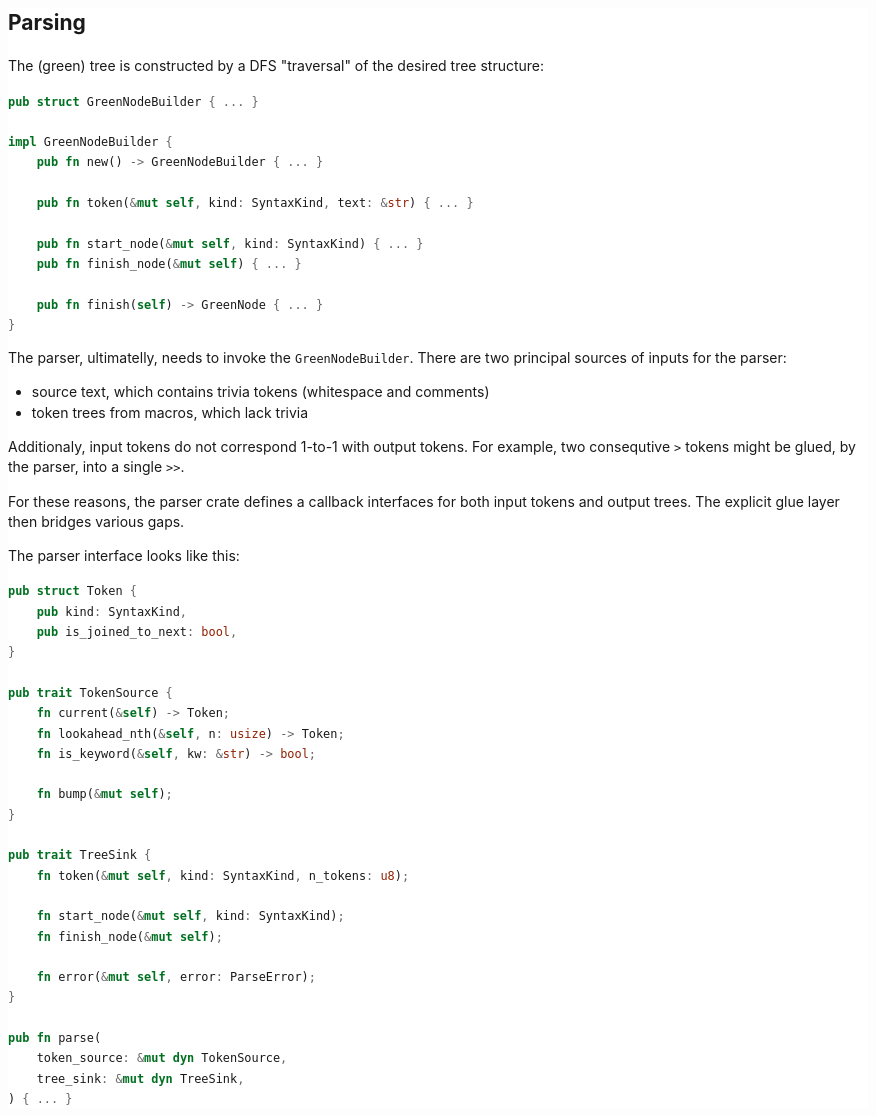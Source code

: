 ## Parsing

The (green) tree is constructed by a DFS "traversal" of the desired tree structure:

```rust
pub struct GreenNodeBuilder { ... }

impl GreenNodeBuilder {
    pub fn new() -> GreenNodeBuilder { ... }

    pub fn token(&mut self, kind: SyntaxKind, text: &str) { ... }

    pub fn start_node(&mut self, kind: SyntaxKind) { ... }
    pub fn finish_node(&mut self) { ... }
    
    pub fn finish(self) -> GreenNode { ... }
}
```

The parser, ultimatelly, needs to invoke the `GreenNodeBuilder`. 
There are two principal sources of inputs for the parser:
  * source text, which contains trivia tokens (whitespace and comments)
  * token trees from macros, which lack trivia

Additionaly, input tokens do not correspond 1-to-1 with output tokens. 
For example, two consequtive `>` tokens might be glued, by the parser, into a single `>>`.

For these reasons, the parser crate defines a callback interfaces for both input tokens and output trees.
The explicit glue layer then bridges various gaps.

The parser interface looks like this:

```rust
pub struct Token {
    pub kind: SyntaxKind,
    pub is_joined_to_next: bool,
}

pub trait TokenSource {
    fn current(&self) -> Token;
    fn lookahead_nth(&self, n: usize) -> Token;
    fn is_keyword(&self, kw: &str) -> bool;

    fn bump(&mut self);
}

pub trait TreeSink {
    fn token(&mut self, kind: SyntaxKind, n_tokens: u8);

    fn start_node(&mut self, kind: SyntaxKind);
    fn finish_node(&mut self);

    fn error(&mut self, error: ParseError);
}

pub fn parse(
    token_source: &mut dyn TokenSource, 
    tree_sink: &mut dyn TreeSink,
) { ... }
```
